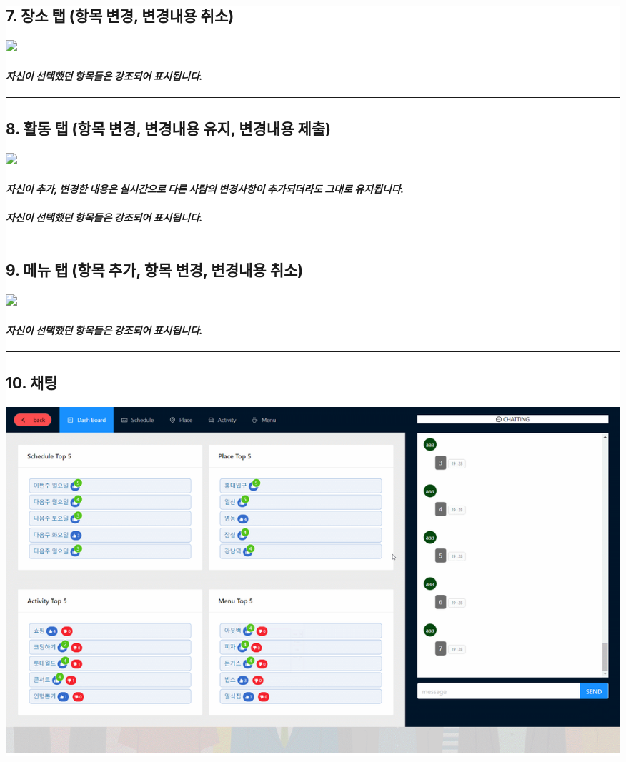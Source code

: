 ## **7. 장소 탭 (항목 변경, 변경내용 취소)**
![](./img/place.gif)
#### ***자신이 선택했던 항목들은 강조되어 표시됩니다.***

<hr>

## **8. 활동 탭 (항목 변경, 변경내용 유지, 변경내용 제출)**
![](./img/activity.gif)
#### ***자신이 추가, 변경한 내용은 실시간으로 다른 사람의 변경사항이 추가되더라도 그대로 유지됩니다.***
#### ***자신이 선택했던 항목들은 강조되어 표시됩니다.***

<hr>

## **9. 메뉴 탭 (항목 추가, 항목 변경, 변경내용 취소)**
![](./img/menu.gif)
#### ***자신이 선택했던 항목들은 강조되어 표시됩니다.***

<hr>

## **10. 채팅**
![](./img/chatting.gif)
